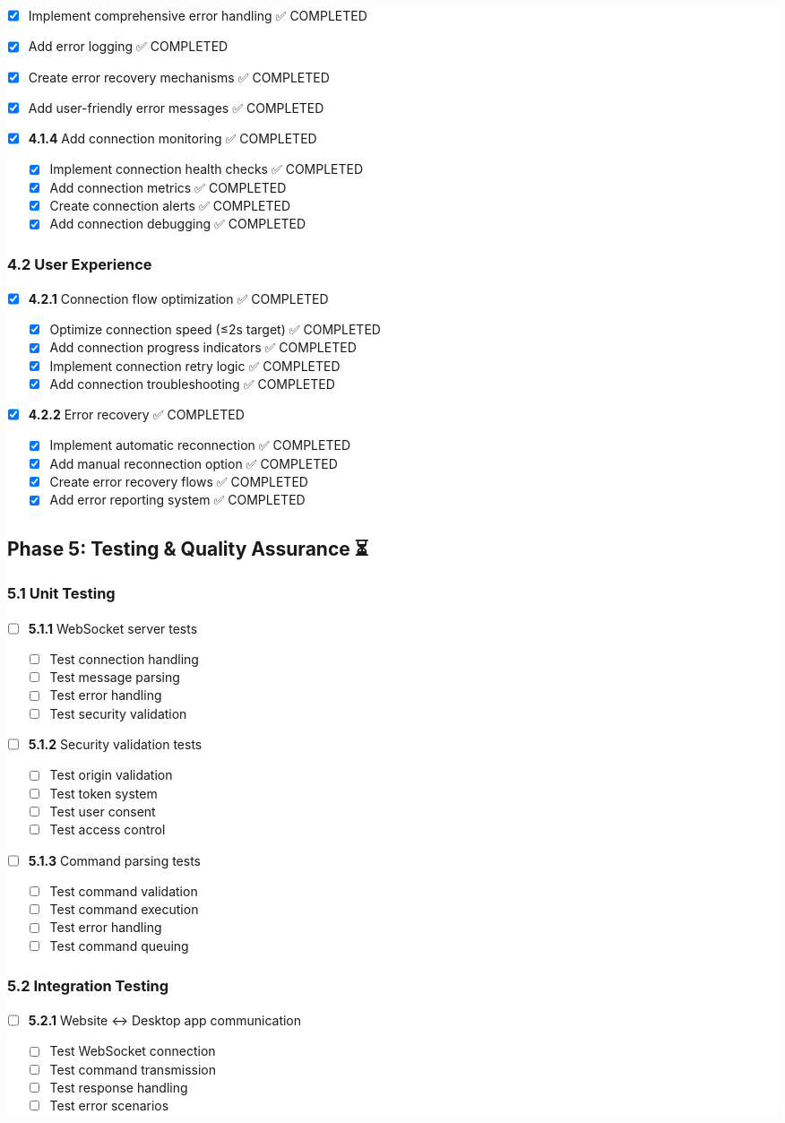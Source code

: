   - [x] Implement comprehensive error handling ✅ COMPLETED
  - [x] Add error logging ✅ COMPLETED
  - [x] Create error recovery mechanisms ✅ COMPLETED
  - [x] Add user-friendly error messages ✅ COMPLETED

- [x] **4.1.4** Add connection monitoring ✅ COMPLETED
  - [x] Implement connection health checks ✅ COMPLETED
  - [x] Add connection metrics ✅ COMPLETED
  - [x] Create connection alerts ✅ COMPLETED
  - [x] Add connection debugging ✅ COMPLETED

### 4.2 User Experience

- [x] **4.2.1** Connection flow optimization ✅ COMPLETED

  - [x] Optimize connection speed (≤2s target) ✅ COMPLETED
  - [x] Add connection progress indicators ✅ COMPLETED
  - [x] Implement connection retry logic ✅ COMPLETED
  - [x] Add connection troubleshooting ✅ COMPLETED

- [x] **4.2.2** Error recovery ✅ COMPLETED
  - [x] Implement automatic reconnection ✅ COMPLETED
  - [x] Add manual reconnection option ✅ COMPLETED
  - [x] Create error recovery flows ✅ COMPLETED
  - [x] Add error reporting system ✅ COMPLETED

## Phase 5: Testing & Quality Assurance ⏳

### 5.1 Unit Testing

- [ ] **5.1.1** WebSocket server tests

  - [ ] Test connection handling
  - [ ] Test message parsing
  - [ ] Test error handling
  - [ ] Test security validation

- [ ] **5.1.2** Security validation tests

  - [ ] Test origin validation
  - [ ] Test token system
  - [ ] Test user consent
  - [ ] Test access control

- [ ] **5.1.3** Command parsing tests
  - [ ] Test command validation
  - [ ] Test command execution
  - [ ] Test error handling
  - [ ] Test command queuing

### 5.2 Integration Testing

- [ ] **5.2.1** Website ↔ Desktop app communication

  - [ ] Test WebSocket connection
  - [ ] Test command transmission
  - [ ] Test response handling
  - [ ] Test error scenarios

